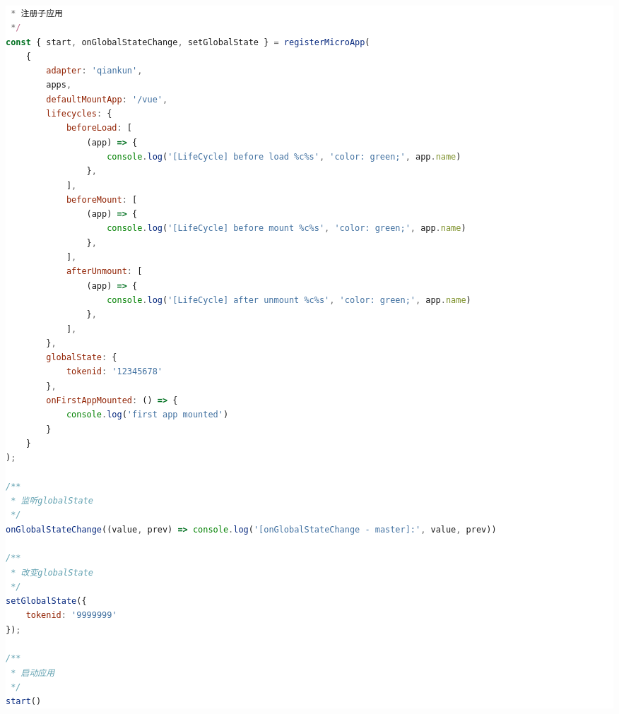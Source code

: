 ```js
 * 注册子应用
 */
const { start, onGlobalStateChange, setGlobalState } = registerMicroApp(
    {
        adapter: 'qiankun',
        apps,
        defaultMountApp: '/vue',
        lifecycles: {
            beforeLoad: [
                (app) => {
                    console.log('[LifeCycle] before load %c%s', 'color: green;', app.name)
                },
            ],
            beforeMount: [
                (app) => {
                    console.log('[LifeCycle] before mount %c%s', 'color: green;', app.name)
                },
            ],
            afterUnmount: [
                (app) => {
                    console.log('[LifeCycle] after unmount %c%s', 'color: green;', app.name)
                },
            ],
        },
        globalState: {
            tokenid: '12345678'
        },
        onFirstAppMounted: () => {
            console.log('first app mounted')
        }
    }
);

/**
 * 监听globalState
 */
onGlobalStateChange((value, prev) => console.log('[onGlobalStateChange - master]:', value, prev))

/**
 * 改变globalState
 */
setGlobalState({
    tokenid: '9999999'
});

/**
 * 启动应用
 */
start()
```
